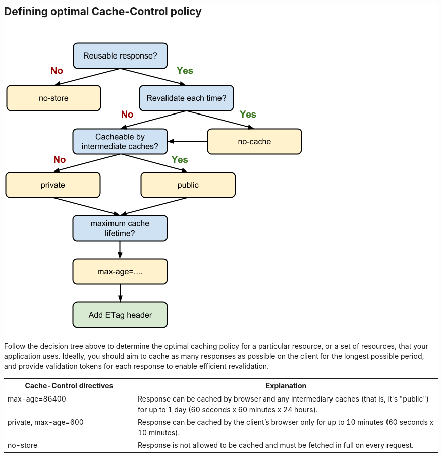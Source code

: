 ## Defining optimal Cache-Control policy

<img src="images/http-cache-decision-tree.png"  alt="Cache decision tree">

Follow the decision tree above to determine the optimal caching policy for a particular resource, or a set of resources, that your application uses. Ideally, you should aim to cache as many responses as possible on the client for the longest possible period, and provide validation tokens for each response to enable efficient revalidation.

<table class="mdl-data-table mdl-js-data-table">
<colgroup><col span="1"><col span="1"></colgroup>
<thead>
  <tr>
    <th width="30%">Cache-Control directives</th>
    <th>Explanation</th>
  </tr>
</thead>
<tr>
  <td data-th="cache-control">max-age=86400</td>
  <td data-th="explanation">Response can be cached by browser and any intermediary caches (that is, it's "public") for up to 1 day (60 seconds x 60 minutes x 24 hours).</td>
</tr>
<tr>
  <td data-th="cache-control">private, max-age=600</td>
  <td data-th="explanation">Response can be cached by the client’s browser only for up to 10 minutes (60 seconds x 10 minutes).</td>
</tr>
<tr>
  <td data-th="cache-control">no-store</td>
  <td data-th="explanation">Response is not allowed to be cached and must be fetched in full on every request.</td>
</tr>
</table>
